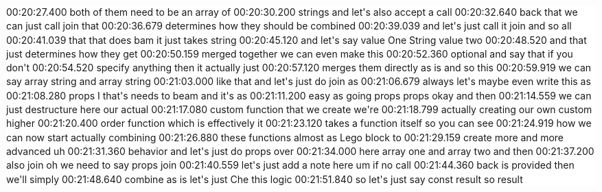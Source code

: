 00:20:27.400
both of them need to be an array of
00:20:30.200
strings and let's also accept a call
00:20:32.640
back that we can just call join that
00:20:36.679
determines how they should be combined
00:20:39.039
and let's just call it join and so all
00:20:41.039
that that does bam it just takes string
00:20:45.120
and let's say value One String value two
00:20:48.520
and that just determines how they get
00:20:50.159
merged together we can even make this
00:20:52.360
optional and say that if you don't
00:20:54.520
specify anything then it actually just
00:20:57.120
merges them directly as is and so this
00:20:59.919
we can say array string and array string
00:21:03.000
like that and let's just do join as
00:21:06.679
always let's maybe even write this as
00:21:08.280
props I that's needs to beam and it's as
00:21:11.200
easy as going props props okay and then
00:21:14.559
we can just destructure here our actual
00:21:17.080
custom function that we create we're
00:21:18.799
actually creating our own custom higher
00:21:20.400
order function which is effectively it
00:21:23.120
takes a function itself so you can see
00:21:24.919
how we can now start actually combining
00:21:26.880
these functions almost as Lego block to
00:21:29.159
create more and more advanced uh
00:21:31.360
behavior and let's just do props over
00:21:34.000
here array one and array two and then
00:21:37.200
also join oh we need to say props join
00:21:40.559
let's just add a note here um if no call
00:21:44.360
back is provided then we'll simply
00:21:48.640
combine as is let's just Che this logic
00:21:51.840
so let's just say const result so result